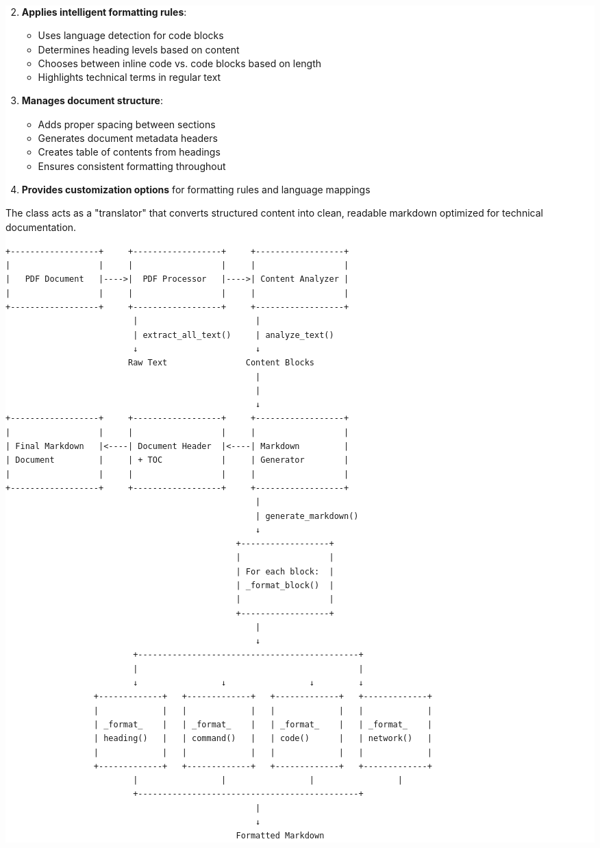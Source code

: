 2. **Applies intelligent formatting rules**:
   - Uses language detection for code blocks
   - Determines heading levels based on content
   - Chooses between inline code vs. code blocks based on length
   - Highlights technical terms in regular text

3. **Manages document structure**:
   - Adds proper spacing between sections
   - Generates document metadata headers
   - Creates table of contents from headings
   - Ensures consistent formatting throughout

4. **Provides customization options** for formatting rules and language mappings

The class acts as a "translator" that converts structured content into clean, readable markdown optimized for technical documentation.
```
+------------------+     +------------------+     +------------------+
|                  |     |                  |     |                  |
|   PDF Document   |---->|  PDF Processor   |---->| Content Analyzer |
|                  |     |                  |     |                  |
+------------------+     +------------------+     +------------------+
                          |                        |
                          | extract_all_text()     | analyze_text()
                          ↓                        ↓
                         Raw Text                Content Blocks
                                                   |
                                                   |
                                                   ↓
+------------------+     +------------------+     +------------------+
|                  |     |                  |     |                  |
| Final Markdown   |<----| Document Header  |<----| Markdown         |
| Document         |     | + TOC            |     | Generator        |
|                  |     |                  |     |                  |
+------------------+     +------------------+     +------------------+
                                                   |
                                                   | generate_markdown()
                                                   ↓
                                               +------------------+
                                               |                  |
                                               | For each block:  |
                                               | _format_block()  |
                                               |                  |
                                               +------------------+
                                                   |
                                                   ↓
                          +---------------------------------------------+
                          |                                             |
                          ↓                 ↓                 ↓         ↓
                  +-------------+   +-------------+   +-------------+   +-------------+
                  |             |   |             |   |             |   |             |
                  | _format_    |   | _format_    |   | _format_    |   | _format_    |
                  | heading()   |   | command()   |   | code()      |   | network()   |
                  |             |   |             |   |             |   |             |
                  +-------------+   +-------------+   +-------------+   +-------------+
                          |                 |                 |                 |
                          +---------------------------------------------+
                                                   |
                                                   ↓
                                               Formatted Markdown
```
